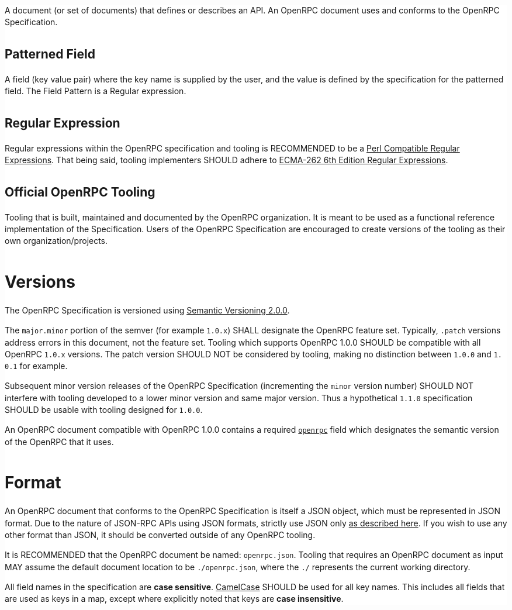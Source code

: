 A document (or set of documents) that defines or describes an API. An OpenRPC document uses and conforms to the OpenRPC Specification.

## Patterned Field

A field (key value pair) where the key name is supplied by the user, and the value is defined by the specification for the patterned field. The Field Pattern is a Regular expression.

## Regular Expression

Regular expressions within the OpenRPC specification and tooling is RECOMMENDED to be a [Perl Compatible Regular Expressions](https://www.pcre.org/). That being said, tooling implementers SHOULD adhere to [ECMA-262 6th Edition Regular Expressions](https://www.ecma-international.org/ecma-262/6.0/#sec-regexp-regular-expression-objects).

## Official OpenRPC Tooling

Tooling that is built, maintained and documented by the OpenRPC organization. It is meant to be used as a functional reference implementation of the Specification. Users of the OpenRPC Specification are encouraged to create versions of the tooling as their own organization/projects.

# Versions

The OpenRPC Specification is versioned using [Semantic Versioning 2.0.0](https://semver.org/spec/v2.0.0.html).

The `major.minor` portion of the semver (for example `1.0.x`) SHALL designate the OpenRPC feature set. Typically, `.patch` versions address errors in this document, not the feature set. Tooling which supports OpenRPC 1.0.0 SHOULD be compatible with all OpenRPC `1.0.x` versions. The patch version SHOULD NOT be considered by tooling, making no distinction between `1.0.0` and `1.0.1` for example.

Subsequent minor version releases of the OpenRPC Specification (incrementing the `minor` version number) SHOULD NOT interfere with tooling developed to a lower minor version and same major version.  Thus a hypothetical `1.1.0` specification SHOULD be usable with tooling designed for `1.0.0`.

An OpenRPC document compatible with OpenRPC 1.0.0 contains a required [`openrpc`](#openrpc-version) field which designates the semantic version of the OpenRPC that it uses.

# Format

An OpenRPC document that conforms to the OpenRPC Specification is itself a JSON object, which must be represented in JSON format. Due to the nature of JSON-RPC APIs using JSON formats, strictly use JSON only [as described here](https://tools.ietf.org/html/rfc7159). If you wish to use any other format than JSON, it should be converted outside of any OpenRPC tooling.

It is RECOMMENDED that the OpenRPC document be named: `openrpc.json`. Tooling that requires an OpenRPC document as input MAY assume the default document location to be `./openrpc.json`, where the `./` represents the current working directory.

All field names in the specification are **case sensitive**. [CamelCase](https://trac.tools.ietf.org/group/tools/trac/wiki/CamelCase) SHOULD be used for all key names.
This includes all fields that are used as keys in a map, except where explicitly noted that keys are **case insensitive**.
